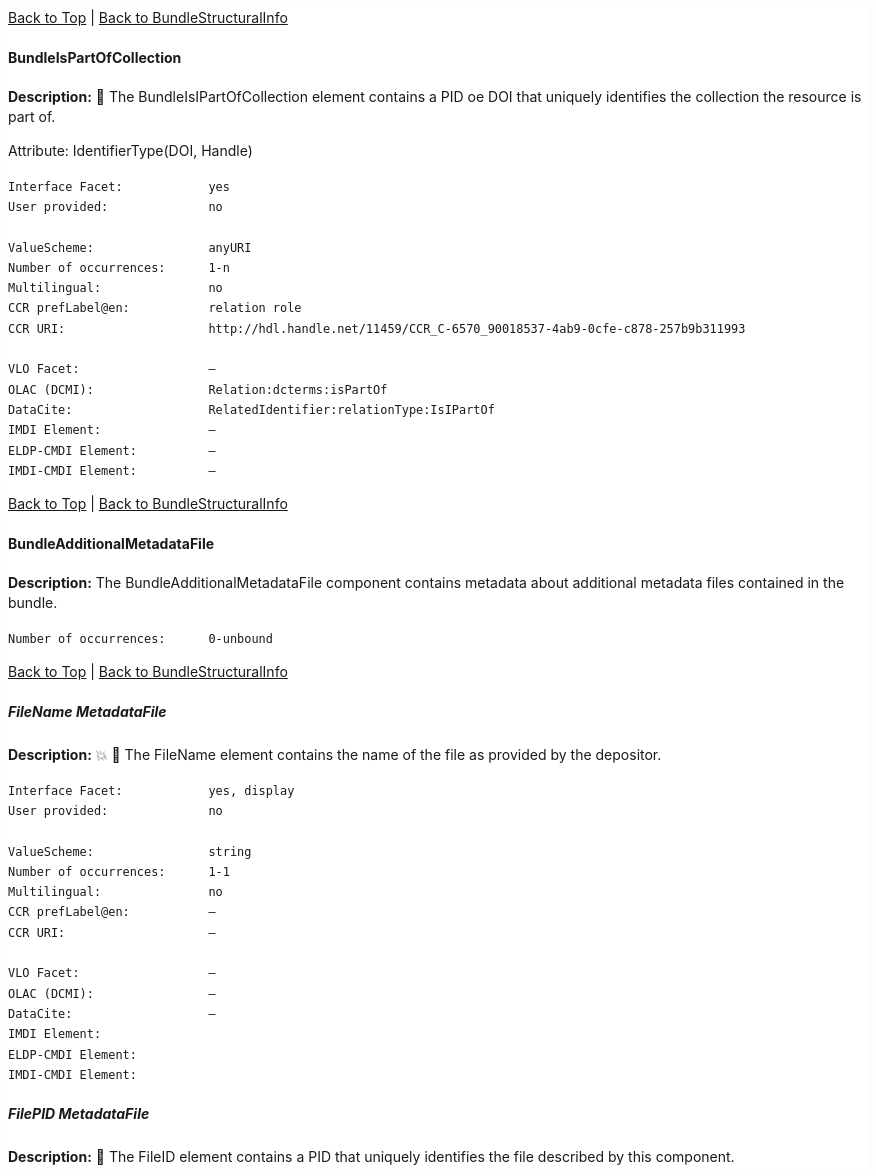 [Back to Top](#blam-bundle-repository) |  [Back to BundleStructuralInfo](#bundlestructuralinfo)

#### BundleIsPartOfCollection
**Description:** &#x1F4CC; The BundleIsIPartOfCollection element contains a PID oe DOI that uniquely identifies the collection the resource is part of.

Attribute: IdentifierType(DOI, Handle)

	Interface Facet:			yes
	User provided:				no

	ValueScheme:				anyURI
	Number of occurrences:  	1-n
	Multilingual:           	no
	CCR prefLabel@en:       	relation role
	CCR URI:                	http://hdl.handle.net/11459/CCR_C-6570_90018537-4ab9-0cfe-c878-257b9b311993

	VLO Facet: 					—
	OLAC (DCMI):				Relation:dcterms:isPartOf
	DataCite:                	RelatedIdentifier:relationType:IsIPartOf
	IMDI Element:               —       
	ELDP-CMDI Element:          —
	IMDI-CMDI Element:			—

[Back to Top](#blam-bundle-repository) |  [Back to BundleStructuralInfo](#bundlestructuralinfo)

#### BundleAdditionalMetadataFile
**Description:** The BundleAdditionalMetadataFile component contains metadata about additional metadata files contained in the bundle.

	Number of occurrences:		0-unbound

[Back to Top](#blam-bundle-repository) |  [Back to BundleStructuralInfo](#bundlestructuralinfo)

##### FileName MetadataFile
**Description:** &#x1F4A5; &#x1F4CC; The FileName element contains the name of the file as provided by the depositor.

	Interface Facet:			yes, display
	User provided:				no		

	ValueScheme:				string
	Number of occurrences:  	1-1
	Multilingual:           	no
	CCR prefLabel@en:       	—
	CCR URI:                	—

	VLO Facet: 					—
	OLAC (DCMI):				—
	DataCite:                	—
	IMDI Element:               	       
	ELDP-CMDI Element:          	
	IMDI-CMDI Element:		

##### FilePID MetadataFile
**Description:** &#x1F4CC; The FileID element contains a PID that uniquely identifies the file described by this component.
